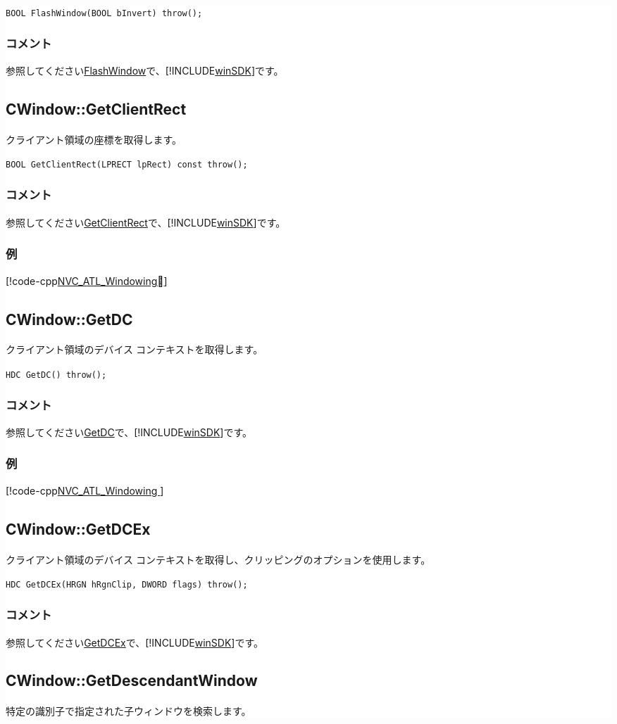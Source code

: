```
BOOL FlashWindow(BOOL bInvert) throw();
```  
  
### <a name="remarks"></a>コメント  
 参照してください[FlashWindow](http://msdn.microsoft.com/library/windows/desktop/ms679346)で、[!INCLUDE[winSDK](../../atl/includes/winsdk_md.md)]です。  
  
##  <a name="a-namegetclientrecta--cwindowgetclientrect"></a><a name="getclientrect"></a>CWindow::GetClientRect  
 クライアント領域の座標を取得します。  
  
```
BOOL GetClientRect(LPRECT lpRect) const throw();
```  
  
### <a name="remarks"></a>コメント  
 参照してください[GetClientRect](http://msdn.microsoft.com/library/windows/desktop/ms633503)で、[!INCLUDE[winSDK](../../atl/includes/winsdk_md.md)]です。  
  
### <a name="example"></a>例  
 [!code-cpp[NVC_ATL_Windowing&#8;](../../atl/codesnippet/cpp/cwindow-class_8.cpp)]  
  
##  <a name="a-namegetdca--cwindowgetdc"></a><a name="getdc"></a>CWindow::GetDC  
 クライアント領域のデバイス コンテキストを取得します。  
  
```
HDC GetDC() throw();
```  
  
### <a name="remarks"></a>コメント  
 参照してください[GetDC](http://msdn.microsoft.com/library/windows/desktop/dd144871)で、[!INCLUDE[winSDK](../../atl/includes/winsdk_md.md)]です。  
  
### <a name="example"></a>例  
 [!code-cpp[NVC_ATL_Windowing&#9;](../../atl/codesnippet/cpp/cwindow-class_9.cpp)]  
  
##  <a name="a-namegetdcexa--cwindowgetdcex"></a><a name="getdcex"></a>CWindow::GetDCEx  
 クライアント領域のデバイス コンテキストを取得し、クリッピングのオプションを使用します。  
  
```
HDC GetDCEx(HRGN hRgnClip, DWORD flags) throw();
```  
  
### <a name="remarks"></a>コメント  
 参照してください[GetDCEx](http://msdn.microsoft.com/library/windows/desktop/dd144873)で、[!INCLUDE[winSDK](../../atl/includes/winsdk_md.md)]です。  
  
##  <a name="a-namegetdescendantwindowa--cwindowgetdescendantwindow"></a><a name="getdescendantwindow"></a>CWindow::GetDescendantWindow  
 特定の識別子で指定された子ウィンドウを検索します。  
  